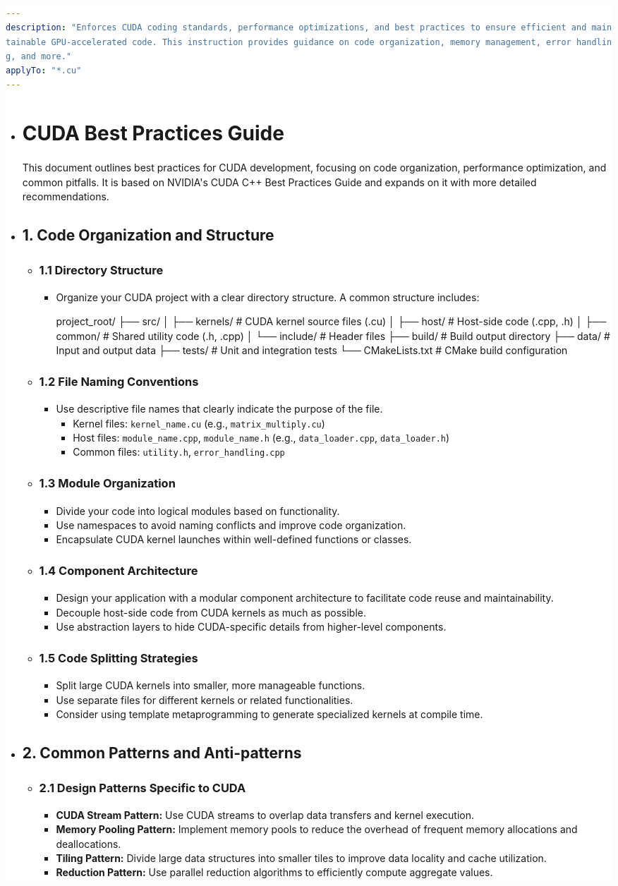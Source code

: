```yaml
---
description: "Enforces CUDA coding standards, performance optimizations, and best practices to ensure efficient and maintainable GPU-accelerated code. This instruction provides guidance on code organization, memory management, error handling, and more."
applyTo: "*.cu"
---
```

- # CUDA Best Practices Guide
  This document outlines best practices for CUDA development, focusing on code organization, performance optimization, and common pitfalls.  It is based on NVIDIA's CUDA C++ Best Practices Guide and expands on it with more detailed recommendations.

- ## 1. Code Organization and Structure

  - ### 1.1 Directory Structure
    - Organize your CUDA project with a clear directory structure.  A common structure includes:
      
      project_root/
      ├── src/
      │   ├── kernels/      # CUDA kernel source files (.cu)
      │   ├── host/         # Host-side code (.cpp, .h)
      │   ├── common/       # Shared utility code (.h, .cpp)
      │   └── include/      # Header files
      ├── build/            # Build output directory
      ├── data/             # Input and output data
      ├── tests/           # Unit and integration tests
      └── CMakeLists.txt  # CMake build configuration
      

  - ### 1.2 File Naming Conventions
    - Use descriptive file names that clearly indicate the purpose of the file.
      - Kernel files: `kernel_name.cu` (e.g., `matrix_multiply.cu`)
      - Host files: `module_name.cpp`, `module_name.h` (e.g., `data_loader.cpp`, `data_loader.h`)
      - Common files: `utility.h`, `error_handling.cpp`

  - ### 1.3 Module Organization
    - Divide your code into logical modules based on functionality.
    - Use namespaces to avoid naming conflicts and improve code organization.
    - Encapsulate CUDA kernel launches within well-defined functions or classes.

  - ### 1.4 Component Architecture
    - Design your application with a modular component architecture to facilitate code reuse and maintainability.
    - Decouple host-side code from CUDA kernels as much as possible.
    - Use abstraction layers to hide CUDA-specific details from higher-level components.

  - ### 1.5 Code Splitting Strategies
    - Split large CUDA kernels into smaller, more manageable functions.
    - Use separate files for different kernels or related functionalities.
    - Consider using template metaprogramming to generate specialized kernels at compile time.

- ## 2. Common Patterns and Anti-patterns

  - ### 2.1 Design Patterns Specific to CUDA
    - **CUDA Stream Pattern:** Use CUDA streams to overlap data transfers and kernel execution.
    - **Memory Pooling Pattern:** Implement memory pools to reduce the overhead of frequent memory allocations and deallocations.
    - **Tiling Pattern:** Divide large data structures into smaller tiles to improve data locality and cache utilization.
    - **Reduction Pattern:** Use parallel reduction algorithms to efficiently compute aggregate values.
